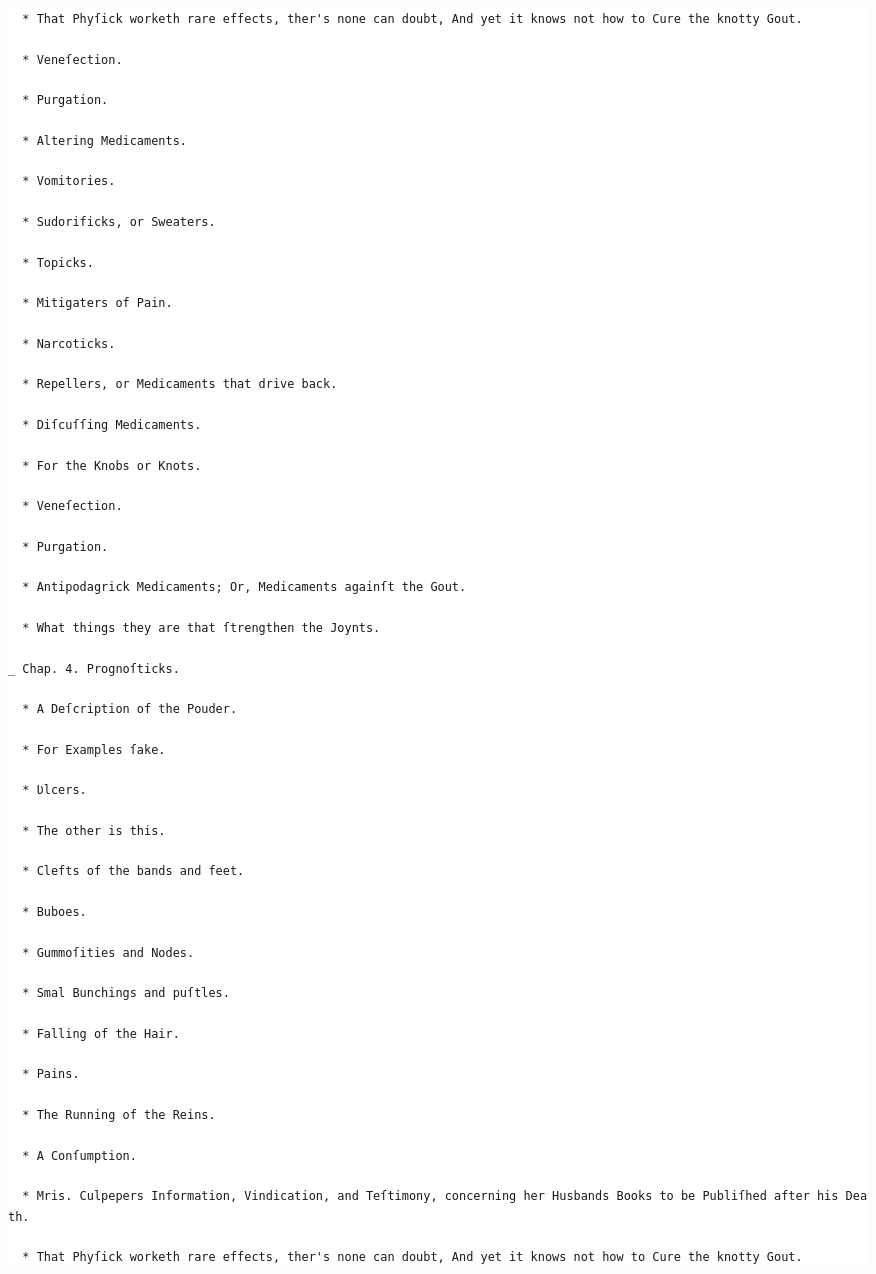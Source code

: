       * That Phyſick worketh rare effects, ther's none can doubt, And yet it knows not how to Cure the knotty Gout.

      * Veneſection.

      * Purgation.

      * Altering Medicaments.

      * Vomitories.

      * Sudorificks, or Sweaters.

      * Topicks.

      * Mitigaters of Pain.

      * Narcoticks.

      * Repellers, or Medicaments that drive back.

      * Diſcuſſing Medicaments.

      * For the Knobs or Knots.

      * Veneſection.

      * Purgation.

      * Antipodagrick Medicaments; Or, Medicaments againſt the Gout.

      * What things they are that ſtrengthen the Joynts.

    _ Chap. 4. Prognoſticks.

      * A Deſcription of the Pouder.

      * For Examples ſake.

      * Ʋlcers.

      * The other is this.

      * Clefts of the bands and feet.

      * Buboes.

      * Gummoſities and Nodes.

      * Smal Bunchings and puſtles.

      * Falling of the Hair.

      * Pains.

      * The Running of the Reins.

      * A Conſumption.

      * Mris. Culpepers Information, Vindication, and Teſtimony, concerning her Husbands Books to be Publiſhed after his Death.

      * That Phyſick worketh rare effects, ther's none can doubt, And yet it knows not how to Cure the knotty Gout.
